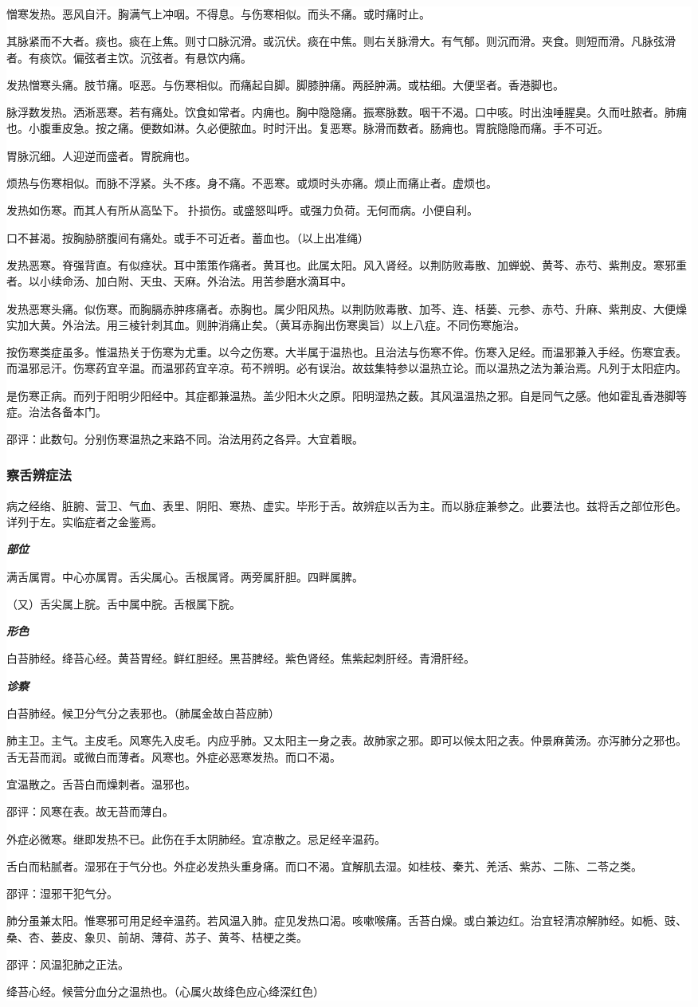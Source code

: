 憎寒发热。恶风自汗。胸满气上冲咽。不得息。与伤寒相似。而头不痛。或时痛时止。  

其脉紧而不大者。痰也。痰在上焦。则寸口脉沉滑。或沉伏。痰在中焦。则右关脉滑大。有气郁。则沉而滑。夹食。则短而滑。凡脉弦滑者。有痰饮。偏弦者主饮。沉弦者。有悬饮内痛。  

发热憎寒头痛。肢节痛。呕恶。与伤寒相似。而痛起自脚。脚膝肿痛。两胫肿满。或枯细。大便坚者。香港脚也。  

脉浮数发热。洒淅恶寒。若有痛处。饮食如常者。内痈也。胸中隐隐痛。振寒脉数。咽干不渴。口中咳。时出浊唾腥臭。久而吐脓者。肺痈也。小腹重皮急。按之痛。便数如淋。久必便脓血。时时汗出。复恶寒。脉滑而数者。肠痈也。胃脘隐隐而痛。手不可近。  

胃脉沉细。人迎逆而盛者。胃脘痈也。  

烦热与伤寒相似。而脉不浮紧。头不疼。身不痛。不恶寒。或烦时头亦痛。烦止而痛止者。虚烦也。  

发热如伤寒。而其人有所从高坠下。 扑损伤。或盛怒叫呼。或强力负荷。无何而病。小便自利。  

口不甚渴。按胸胁脐腹间有痛处。或手不可近者。蓄血也。（以上出准绳）  

发热恶寒。脊强背直。有似痉状。耳中策策作痛者。黄耳也。此属太阳。风入肾经。以荆防败毒散、加蝉蜕、黄芩、赤芍、紫荆皮。寒邪重者。以小续命汤、加白附、天虫、天麻。外治法。用苦参磨水滴耳中。  

发热恶寒头痛。似伤寒。而胸膈赤肿疼痛者。赤胸也。属少阳风热。以荆防败毒散、加芩、连、栝蒌、元参、赤芍、升麻、紫荆皮、大便燥实加大黄。外治法。用三棱针刺其血。则肿消痛止矣。（黄耳赤胸出伤寒奥旨）以上八症。不同伤寒施治。  

按伤寒类症虽多。惟温热关于伤寒为尤重。以今之伤寒。大半属于温热也。且治法与伤寒不侔。伤寒入足经。而温邪兼入手经。伤寒宜表。而温邪忌汗。伤寒药宜辛温。而温邪药宜辛凉。苟不辨明。必有误治。故兹集特参以温热立论。而以温热之法为兼治焉。凡列于太阳症内。  

是伤寒正病。而列于阳明少阳经中。其症都兼温热。盖少阳木火之原。阳明湿热之薮。其风温温热之邪。自是同气之感。他如霍乱香港脚等症。治法各备本门。  

邵评：此数句。分别伤寒温热之来路不同。治法用药之各异。大宜着眼。  

### 察舌辨症法  

病之经络、脏腑、营卫、气血、表里、阴阳、寒热、虚实。毕形于舌。故辨症以舌为主。而以脉症兼参之。此要法也。兹将舌之部位形色。详列于左。实临症者之金鉴焉。  

***部位***  

满舌属胃。中心亦属胃。舌尖属心。舌根属肾。两旁属肝胆。四畔属脾。  

（又）舌尖属上脘。舌中属中脘。舌根属下脘。  

***形色***  

白苔肺经。绛苔心经。黄苔胃经。鲜红胆经。黑苔脾经。紫色肾经。焦紫起刺肝经。青滑肝经。  

***诊察***  

白苔肺经。候卫分气分之表邪也。（肺属金故白苔应肺）  

肺主卫。主气。主皮毛。风寒先入皮毛。内应乎肺。又太阳主一身之表。故肺家之邪。即可以候太阳之表。仲景麻黄汤。亦泻肺分之邪也。舌无苔而润。或微白而薄者。风寒也。外症必恶寒发热。而口不渴。  

宜温散之。舌苔白而燥刺者。温邪也。  

邵评：风寒在表。故无苔而薄白。  

外症必微寒。继即发热不已。此伤在手太阴肺经。宜凉散之。忌足经辛温药。  

舌白而粘腻者。湿邪在于气分也。外症必发热头重身痛。而口不渴。宜解肌去湿。如桂枝、秦艽、羌活、紫苏、二陈、二苓之类。  

邵评：湿邪干犯气分。  

肺分虽兼太阳。惟寒邪可用足经辛温药。若风温入肺。症见发热口渴。咳嗽喉痛。舌苔白燥。或白兼边红。治宜轻清凉解肺经。如栀、豉、桑、杏、蒌皮、象贝、前胡、薄荷、苏子、黄芩、桔梗之类。  

邵评：风温犯肺之正法。  

绛苔心经。候营分血分之温热也。（心属火故绛色应心绛深红色）  
